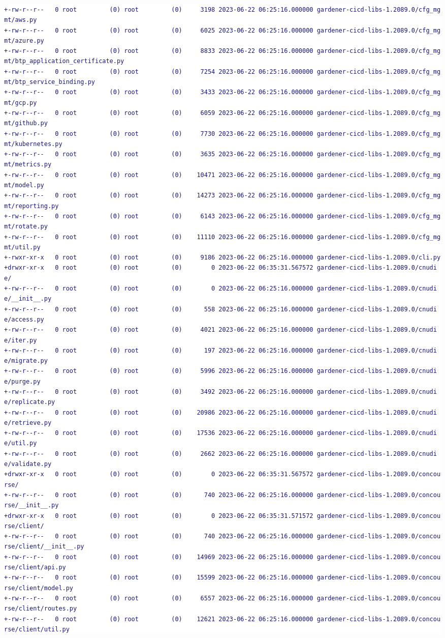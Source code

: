 ```diff
+-rw-r--r--   0 root         (0) root         (0)     3198 2023-06-22 06:25:16.000000 gardener-cicd-libs-1.2089.0/cfg_mgmt/aws.py
+-rw-r--r--   0 root         (0) root         (0)     6025 2023-06-22 06:25:16.000000 gardener-cicd-libs-1.2089.0/cfg_mgmt/azure.py
+-rw-r--r--   0 root         (0) root         (0)     8833 2023-06-22 06:25:16.000000 gardener-cicd-libs-1.2089.0/cfg_mgmt/btp_application_certificate.py
+-rw-r--r--   0 root         (0) root         (0)     7254 2023-06-22 06:25:16.000000 gardener-cicd-libs-1.2089.0/cfg_mgmt/btp_service_binding.py
+-rw-r--r--   0 root         (0) root         (0)     3433 2023-06-22 06:25:16.000000 gardener-cicd-libs-1.2089.0/cfg_mgmt/gcp.py
+-rw-r--r--   0 root         (0) root         (0)     6059 2023-06-22 06:25:16.000000 gardener-cicd-libs-1.2089.0/cfg_mgmt/github.py
+-rw-r--r--   0 root         (0) root         (0)     7730 2023-06-22 06:25:16.000000 gardener-cicd-libs-1.2089.0/cfg_mgmt/kubernetes.py
+-rw-r--r--   0 root         (0) root         (0)     3635 2023-06-22 06:25:16.000000 gardener-cicd-libs-1.2089.0/cfg_mgmt/metrics.py
+-rw-r--r--   0 root         (0) root         (0)    10471 2023-06-22 06:25:16.000000 gardener-cicd-libs-1.2089.0/cfg_mgmt/model.py
+-rw-r--r--   0 root         (0) root         (0)    14273 2023-06-22 06:25:16.000000 gardener-cicd-libs-1.2089.0/cfg_mgmt/reporting.py
+-rw-r--r--   0 root         (0) root         (0)     6143 2023-06-22 06:25:16.000000 gardener-cicd-libs-1.2089.0/cfg_mgmt/rotate.py
+-rw-r--r--   0 root         (0) root         (0)    11110 2023-06-22 06:25:16.000000 gardener-cicd-libs-1.2089.0/cfg_mgmt/util.py
+-rwxr-xr-x   0 root         (0) root         (0)     9186 2023-06-22 06:25:16.000000 gardener-cicd-libs-1.2089.0/cli.py
+drwxr-xr-x   0 root         (0) root         (0)        0 2023-06-22 06:35:31.567572 gardener-cicd-libs-1.2089.0/cnudie/
+-rw-r--r--   0 root         (0) root         (0)        0 2023-06-22 06:25:16.000000 gardener-cicd-libs-1.2089.0/cnudie/__init__.py
+-rw-r--r--   0 root         (0) root         (0)      558 2023-06-22 06:25:16.000000 gardener-cicd-libs-1.2089.0/cnudie/access.py
+-rw-r--r--   0 root         (0) root         (0)     4021 2023-06-22 06:25:16.000000 gardener-cicd-libs-1.2089.0/cnudie/iter.py
+-rw-r--r--   0 root         (0) root         (0)      197 2023-06-22 06:25:16.000000 gardener-cicd-libs-1.2089.0/cnudie/migrate.py
+-rw-r--r--   0 root         (0) root         (0)     5996 2023-06-22 06:25:16.000000 gardener-cicd-libs-1.2089.0/cnudie/purge.py
+-rw-r--r--   0 root         (0) root         (0)     3492 2023-06-22 06:25:16.000000 gardener-cicd-libs-1.2089.0/cnudie/replicate.py
+-rw-r--r--   0 root         (0) root         (0)    20986 2023-06-22 06:25:16.000000 gardener-cicd-libs-1.2089.0/cnudie/retrieve.py
+-rw-r--r--   0 root         (0) root         (0)    17536 2023-06-22 06:25:16.000000 gardener-cicd-libs-1.2089.0/cnudie/util.py
+-rw-r--r--   0 root         (0) root         (0)     2662 2023-06-22 06:25:16.000000 gardener-cicd-libs-1.2089.0/cnudie/validate.py
+drwxr-xr-x   0 root         (0) root         (0)        0 2023-06-22 06:35:31.567572 gardener-cicd-libs-1.2089.0/concourse/
+-rw-r--r--   0 root         (0) root         (0)      740 2023-06-22 06:25:16.000000 gardener-cicd-libs-1.2089.0/concourse/__init__.py
+drwxr-xr-x   0 root         (0) root         (0)        0 2023-06-22 06:35:31.571572 gardener-cicd-libs-1.2089.0/concourse/client/
+-rw-r--r--   0 root         (0) root         (0)      740 2023-06-22 06:25:16.000000 gardener-cicd-libs-1.2089.0/concourse/client/__init__.py
+-rw-r--r--   0 root         (0) root         (0)    14969 2023-06-22 06:25:16.000000 gardener-cicd-libs-1.2089.0/concourse/client/api.py
+-rw-r--r--   0 root         (0) root         (0)    15599 2023-06-22 06:25:16.000000 gardener-cicd-libs-1.2089.0/concourse/client/model.py
+-rw-r--r--   0 root         (0) root         (0)     6557 2023-06-22 06:25:16.000000 gardener-cicd-libs-1.2089.0/concourse/client/routes.py
+-rw-r--r--   0 root         (0) root         (0)    12621 2023-06-22 06:25:16.000000 gardener-cicd-libs-1.2089.0/concourse/client/util.py
```